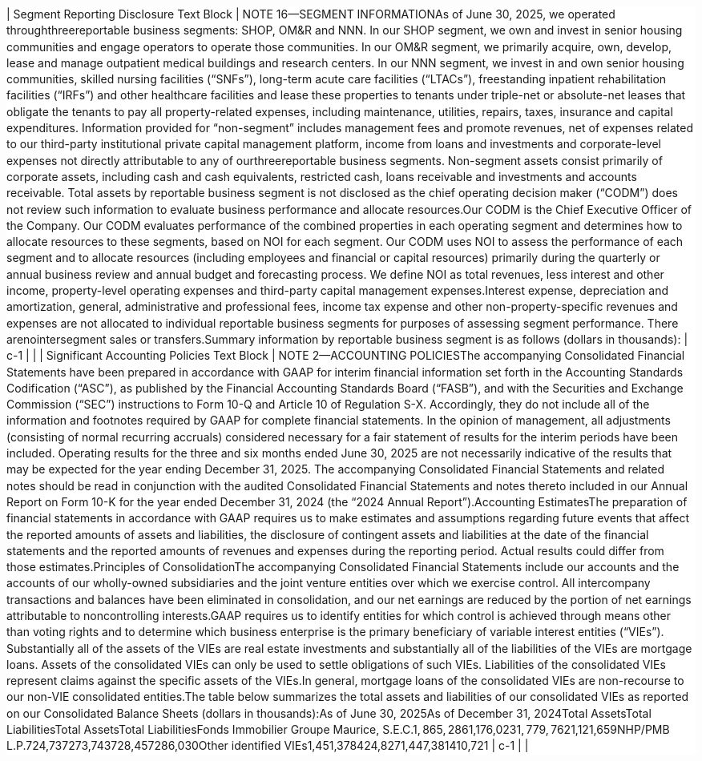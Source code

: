 | Segment Reporting Disclosure Text Block | NOTE 16—SEGMENT INFORMATIONAs of June 30, 2025, we operated throughthreereportable business segments: SHOP, OM&R and NNN. In our SHOP segment, we own and invest in senior housing communities and engage operators to operate those communities. In our OM&R segment, we primarily acquire, own, develop, lease and manage outpatient medical buildings and research centers. In our NNN segment, we invest in and own senior housing communities, skilled nursing facilities (“SNFs”), long-term acute care facilities (“LTACs”), freestanding inpatient rehabilitation facilities (“IRFs”) and other healthcare facilities and lease these properties to tenants under triple-net or absolute-net leases that obligate the tenants to pay all property-related expenses, including maintenance, utilities, repairs, taxes, insurance and capital expenditures. Information provided for “non-segment” includes management fees and promote revenues, net of expenses related to our third-party institutional private capital management platform, income from loans and investments and corporate-level expenses not directly attributable to any of ourthreereportable business segments. Non-segment assets consist primarily of corporate assets, including cash and cash equivalents, restricted cash, loans receivable and investments and accounts receivable. Total assets by reportable business segment is not disclosed as the chief operating decision maker (“CODM”) does not review such information to evaluate business performance and allocate resources.Our CODM is the Chief Executive Officer of the Company. Our CODM evaluates performance of the combined properties in each operating segment and determines how to allocate resources to these segments, based on NOI for each segment. Our CODM uses NOI to assess the performance of each segment and to allocate resources (including employees and financial or capital resources) primarily during the quarterly or annual business review and annual budget and forecasting process. We define NOI as total revenues, less interest and other income, property-level operating expenses and third-party capital management expenses.Interest expense, depreciation and amortization, general, administrative and professional fees, income tax expense and other non-property-specific revenues and expenses are not allocated to individual reportable business segments for purposes of assessing segment performance. There arenointersegment sales or transfers.Summary information by reportable business segment is as follows (dollars in thousands): | c-1 |  |
| Significant Accounting Policies Text Block | NOTE 2—ACCOUNTING POLICIESThe accompanying Consolidated Financial Statements have been prepared in accordance with GAAP for interim financial information set forth in the Accounting Standards Codification (“ASC”), as published by the Financial Accounting Standards Board (“FASB”), and with the Securities and Exchange Commission (“SEC”) instructions to Form 10-Q and Article 10 of Regulation S-X. Accordingly, they do not include all of the information and footnotes required by GAAP for complete financial statements. In the opinion of management, all adjustments (consisting of normal recurring accruals) considered necessary for a fair statement of results for the interim periods have been included.  Operating results for the three and six months ended June 30, 2025 are not necessarily indicative of the results that may be expected for the year ending December 31, 2025. The accompanying Consolidated Financial Statements and related notes should be read in conjunction with the audited Consolidated Financial Statements and notes thereto included in our Annual Report on Form 10-K for the year ended December 31, 2024 (the “2024 Annual Report”).Accounting EstimatesThe preparation of financial statements in accordance with GAAP requires us to make estimates and assumptions regarding future events that affect the reported amounts of assets and liabilities, the disclosure of contingent assets and liabilities at the date of the financial statements and the reported amounts of revenues and expenses during the reporting period. Actual results could differ from those estimates.Principles of ConsolidationThe accompanying Consolidated Financial Statements include our accounts and the accounts of our wholly-owned subsidiaries and the joint venture entities over which we exercise control. All intercompany transactions and balances have been eliminated in consolidation, and our net earnings are reduced by the portion of net earnings attributable to noncontrolling interests.GAAP requires us to identify entities for which control is achieved through means other than voting rights and to determine which business enterprise is the primary beneficiary of variable interest entities (“VIEs”). Substantially all of the assets of the VIEs are real estate investments and substantially all of the liabilities of the VIEs are mortgage loans. Assets of the consolidated VIEs can only be used to settle obligations of such VIEs. Liabilities of the consolidated VIEs represent claims against the specific assets of the VIEs.In general, mortgage loans of the consolidated VIEs are non-recourse to our non-VIE consolidated entities.The table below summarizes the total assets and liabilities of our consolidated VIEs as reported on our Consolidated Balance Sheets (dollars in thousands):As of June 30, 2025As of December 31, 2024Total AssetsTotal LiabilitiesTotal AssetsTotal LiabilitiesFonds Immobilier Groupe Maurice, S.E.C.$1,865,286$1,176,023$1,779,762$1,121,659NHP/PMB L.P.724,737273,743728,457286,030Other identified VIEs1,451,378424,8271,447,381410,721 | c-1 |  |